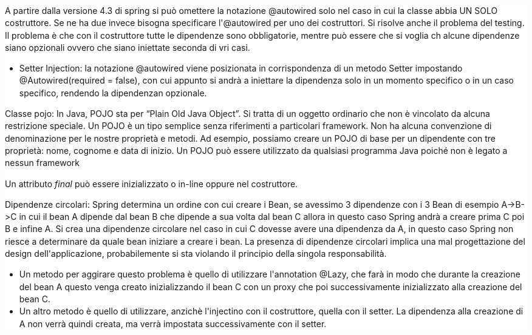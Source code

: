 A partire dalla versione 4.3 di spring si può omettere la notazione @autowired solo nel caso in cui la classe abbia UN SOLO costruttore. Se ne ha due invece bisogna specificare l'@autowired per uno dei costruttori. Si risolve anche il problema del testing.
Il problema è che con il costruttore tutte le dipendenze sono obbligatorie, mentre può essere che si voglia ch alcune dipendenze siano opzionali ovvero che siano iniettate  seconda di vri casi.
- Setter Injection: la notazione @autowired viene posizionata in corrispondenza di un metodo Setter impostando @Autowired(required = false), con cui appunto si andrà a iniettare la dipendenza solo in un momento specifico o in un caso specifico, rendendo la dipendenzan opzionale.

Classe pojo:
In Java, POJO sta per “Plain Old Java Object”. Si tratta di un oggetto ordinario che non è vincolato da alcuna restrizione speciale. Un POJO è un tipo semplice senza riferimenti a particolari framework. Non ha alcuna convenzione di denominazione per le nostre proprietà e metodi. Ad esempio, possiamo creare un POJO di base per un dipendente con tre proprietà: nome, cognome e data di inizio.
Un POJO può essere utilizzato da qualsiasi programma Java poiché non è legato a nessun framework

Un attributo *final* può essere inizializzato o in-line oppure nel costruttore.

Dipendenze circolari:
Spring determina un ordine con cui creare i Bean, se avessimo 3 dipendenze con i 3 Bean di esempio A->B->C in cui il bean A dipende dal bean B che dipende a sua volta dal bean C allora in questo caso Spring andrà a creare prima C poi B e infine A.
Si crea una dipendenze circolare nel caso in cui C dovesse avere una dipendenza da A, in questo caso Spring non riesce a determinare da quale bean iniziare a creare i bean.
La presenza di dipendenze circolari implica una mal progettazione del design dell'applicazione, probabilemente si sta violando il principio della singola responsabilità.
- Un metodo per aggirare questo problema è quello di utilizzare l'annotation @Lazy, che farà in modo che durante la creazione del bean A questo venga creato inizializzando il bean C con un proxy che poi successivamente inizializzato alla creazione del bean C.
- Un altro metodo è quello di utilizzare, anzichè l'injectino con il costruttore, quella con il setter. La dipendenza alla creazione di A non verrà quindi creata, ma verrà impostata successivamente con il setter.

